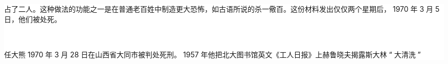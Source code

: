   <span class="s1">
   占了二人。这种做法的功能之一是在普通老百姓中制造更大恐怖，如古语所说的杀一儆百。这份材料发出仅仅两个星期后，
  </span>
  <span class="s2">
   1970
  </span>
  <span class="s1">
   年
  </span>
  <span class="s2">
   3
  </span>
  <span class="s1">
   月
  </span>
  <span class="s2">
   5
  </span>
  <span class="s1">
   日，他们被处死。
  </span>
 </p>
 <p class="p1">
  <span class="s1">
  </span>
  <br/>
 </p>
 <p class="p2">
  <span class="s1">
   任大熊
  </span>
  <span class="s2">
   1970
  </span>
  <span class="s1">
   年
  </span>
  <span class="s2">
   3
  </span>
  <span class="s1">
   月
  </span>
  <span class="s2">
   28
  </span>
  <span class="s1">
   日在山西省大同市被判处死刑。
  </span>
  <span class="s2">
   1957
  </span>
  <span class="s1">
   年他把北大图书馆英文《工人日报》上赫鲁晓夫揭露斯大林
  </span>
  <span class="s2">
   “
  </span>
  <span class="s1">
   大清洗
  </span>
  <span class="s2">
   ”
  </span>